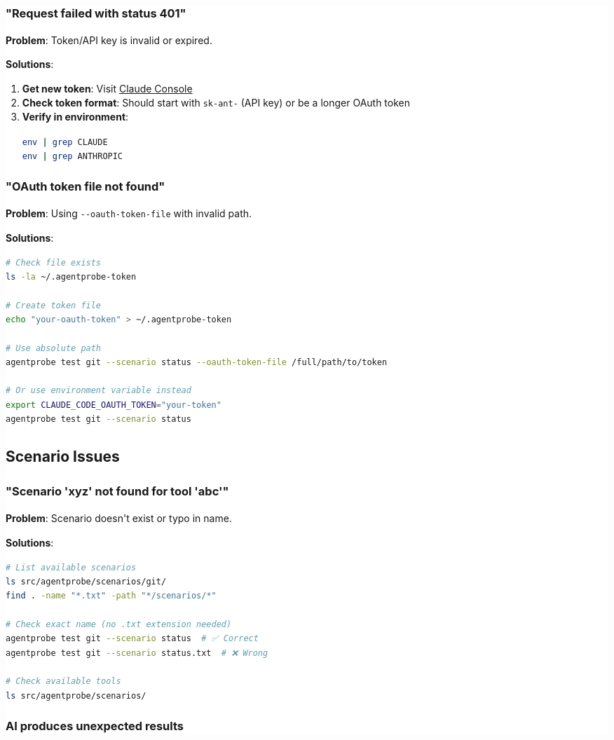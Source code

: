 ### "Request failed with status 401"

**Problem**: Token/API key is invalid or expired.

**Solutions**:
1. **Get new token**: Visit [Claude Console](https://console.anthropic.com)
2. **Check token format**: Should start with `sk-ant-` (API key) or be a longer OAuth token
3. **Verify in environment**:
   ```bash
   env | grep CLAUDE
   env | grep ANTHROPIC
   ```

### "OAuth token file not found"

**Problem**: Using `--oauth-token-file` with invalid path.

**Solutions**:
```bash
# Check file exists
ls -la ~/.agentprobe-token

# Create token file
echo "your-oauth-token" > ~/.agentprobe-token

# Use absolute path
agentprobe test git --scenario status --oauth-token-file /full/path/to/token

# Or use environment variable instead
export CLAUDE_CODE_OAUTH_TOKEN="your-token"
agentprobe test git --scenario status
```

## Scenario Issues

### "Scenario 'xyz' not found for tool 'abc'"

**Problem**: Scenario doesn't exist or typo in name.

**Solutions**:
```bash
# List available scenarios
ls src/agentprobe/scenarios/git/
find . -name "*.txt" -path "*/scenarios/*"

# Check exact name (no .txt extension needed)
agentprobe test git --scenario status  # ✅ Correct
agentprobe test git --scenario status.txt  # ❌ Wrong

# Check available tools
ls src/agentprobe/scenarios/
```

### AI produces unexpected results
